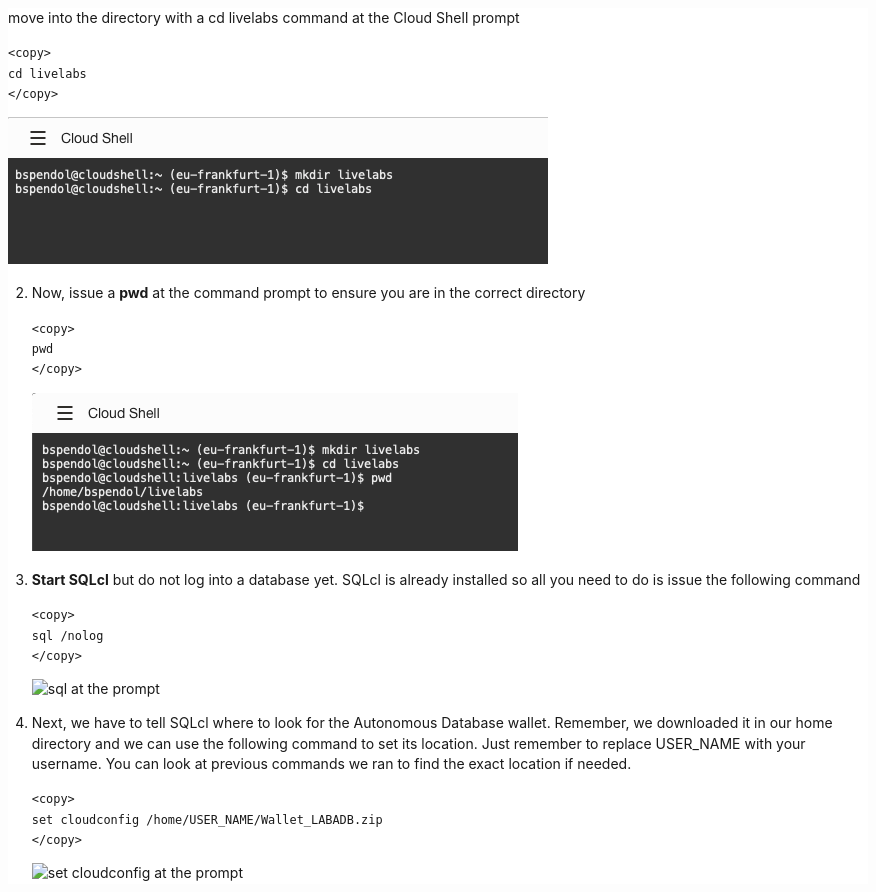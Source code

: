    move into the directory with a cd livelabs command at the Cloud Shell prompt

   ````
   <copy>
   cd livelabs
   </copy>
   ````

   ![cd at the prompt](./images/dir-3.png)   

2. Now, issue a **pwd** at the command prompt to ensure you are in the correct directory

   ````
   <copy>
   pwd
   </copy>
   ````

   ![pwd at the prompt](./images/dir-4.png)

3. **Start SQLcl** but do not log into a database yet. SQLcl is already installed so all you need to do is issue the following command
      ````
      <copy>
      sql /nolog
      </copy>
      ````
      ![sql at the prompt](./images/sql-1.png)

4. Next, we have to tell SQLcl where to look for the Autonomous Database wallet. Remember, we downloaded it in our home directory and we can use the following command to set its location. Just remember to replace USER_NAME with your username. You can look at previous commands we ran to find the exact location if needed.

   ````
   <copy>
   set cloudconfig /home/USER_NAME/Wallet_LABADB.zip
   </copy>
   ````
   ![set cloudconfig at the prompt](./images/sql-2.png)
